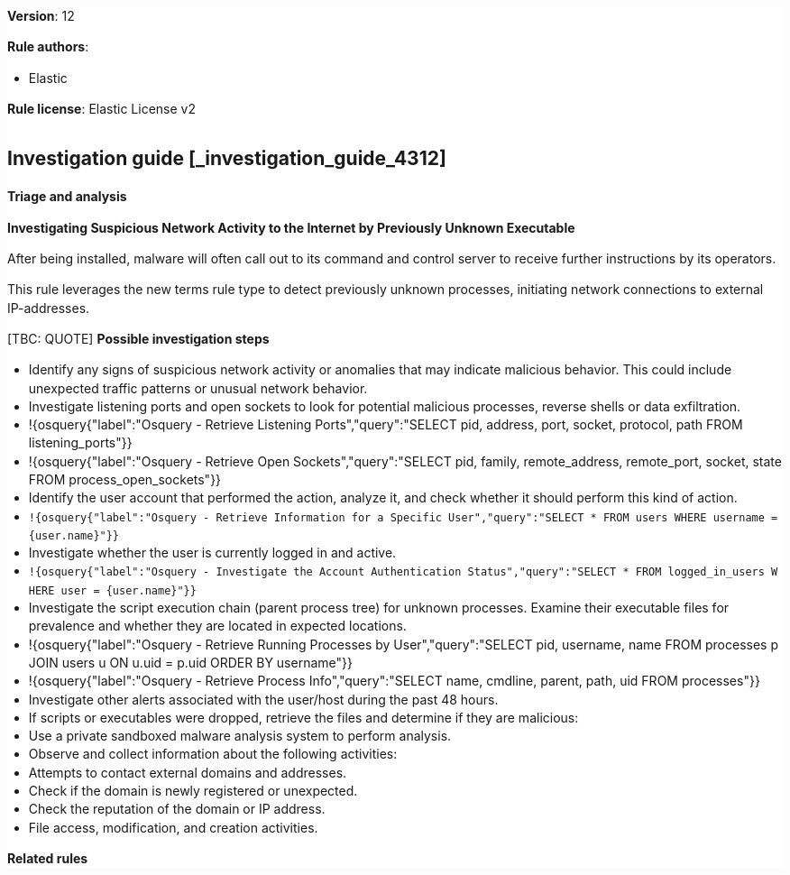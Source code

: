 **Version**: 12

**Rule authors**:

* Elastic

**Rule license**: Elastic License v2

## Investigation guide [_investigation_guide_4312]

**Triage and analysis**

**Investigating Suspicious Network Activity to the Internet by Previously Unknown Executable**

After being installed, malware will often call out to its command and control server to receive further instructions by its operators.

This rule leverages the new terms rule type to detect previously unknown processes, initiating network connections to external IP-addresses.

[TBC: QUOTE]
**Possible investigation steps**

* Identify any signs of suspicious network activity or anomalies that may indicate malicious behavior. This could include unexpected traffic patterns or unusual network behavior.
* Investigate listening ports and open sockets to look for potential malicious processes, reverse shells or data exfiltration.
* !{osquery{"label":"Osquery - Retrieve Listening Ports","query":"SELECT pid, address, port, socket, protocol, path FROM listening_ports"}}
* !{osquery{"label":"Osquery - Retrieve Open Sockets","query":"SELECT pid, family, remote_address, remote_port, socket, state FROM process_open_sockets"}}
* Identify the user account that performed the action, analyze it, and check whether it should perform this kind of action.
* `!{osquery{"label":"Osquery - Retrieve Information for a Specific User","query":"SELECT * FROM users WHERE username = {user.name}"}}`
* Investigate whether the user is currently logged in and active.
* `!{osquery{"label":"Osquery - Investigate the Account Authentication Status","query":"SELECT * FROM logged_in_users WHERE user = {user.name}"}}`
* Investigate the script execution chain (parent process tree) for unknown processes. Examine their executable files for prevalence and whether they are located in expected locations.
* !{osquery{"label":"Osquery - Retrieve Running Processes by User","query":"SELECT pid, username, name FROM processes p JOIN users u ON u.uid = p.uid ORDER BY username"}}
* !{osquery{"label":"Osquery - Retrieve Process Info","query":"SELECT name, cmdline, parent, path, uid FROM processes"}}
* Investigate other alerts associated with the user/host during the past 48 hours.
* If scripts or executables were dropped, retrieve the files and determine if they are malicious:
* Use a private sandboxed malware analysis system to perform analysis.
* Observe and collect information about the following activities:
* Attempts to contact external domains and addresses.
* Check if the domain is newly registered or unexpected.
* Check the reputation of the domain or IP address.
* File access, modification, and creation activities.

**Related rules**
